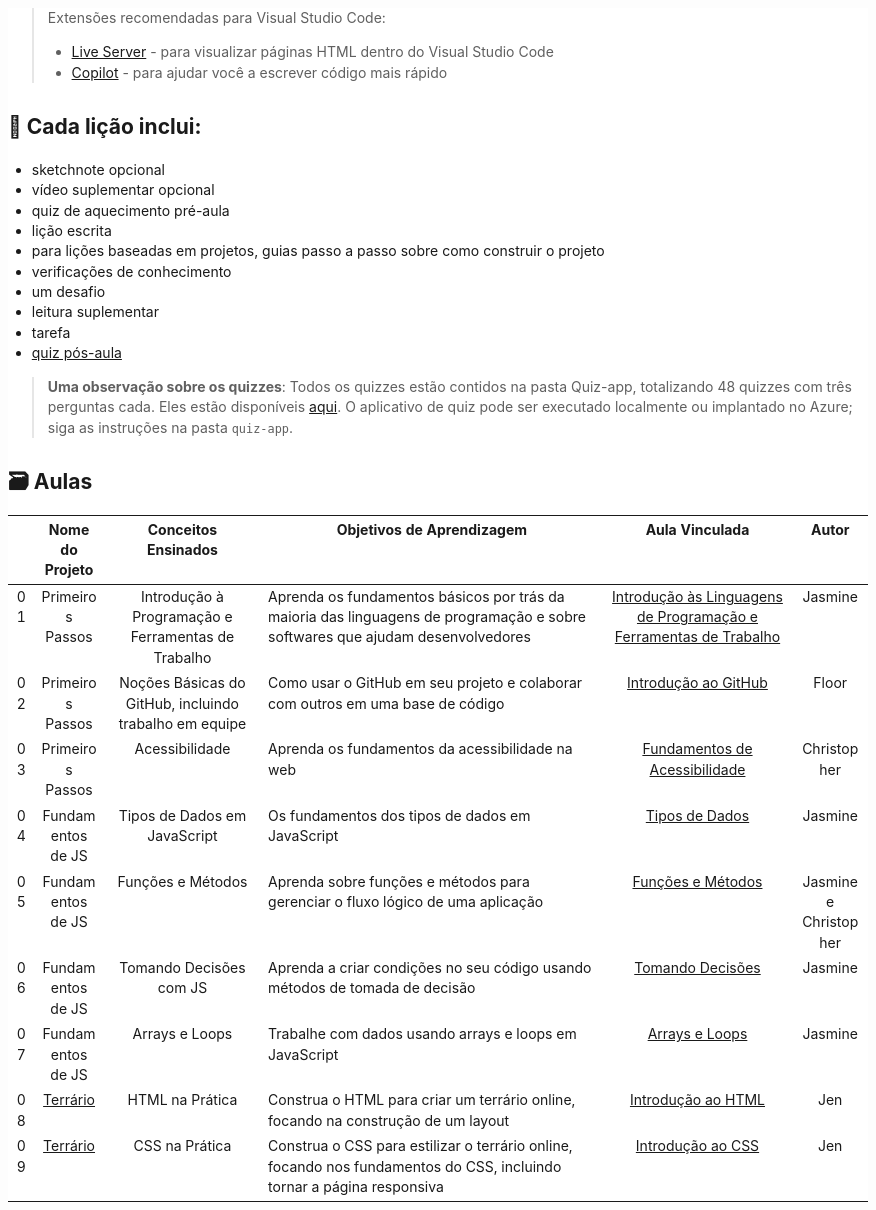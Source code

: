 > Extensões recomendadas para Visual Studio Code:
>
> * [Live Server](https://marketplace.visualstudio.com/items?itemName=ritwickdey.LiveServer&WT.mc_id=academic-77807-sagibbon) - para visualizar páginas HTML dentro do Visual Studio Code
> * [Copilot](https://marketplace.visualstudio.com/items?itemName=GitHub.copilot&WT.mc_id=academic-77807-sagibbon) - para ajudar você a escrever código mais rápido

## 📂 Cada lição inclui:

- sketchnote opcional
- vídeo suplementar opcional
- quiz de aquecimento pré-aula
- lição escrita
- para lições baseadas em projetos, guias passo a passo sobre como construir o projeto
- verificações de conhecimento
- um desafio
- leitura suplementar
- tarefa
- [quiz pós-aula](https://ff-quizzes.netlify.app/web/)
> **Uma observação sobre os quizzes**: Todos os quizzes estão contidos na pasta Quiz-app, totalizando 48 quizzes com três perguntas cada. Eles estão disponíveis [aqui](https://ff-quizzes.netlify.app/web/). O aplicativo de quiz pode ser executado localmente ou implantado no Azure; siga as instruções na pasta `quiz-app`.

## 🗃️ Aulas

|     |                       Nome do Projeto                       |                            Conceitos Ensinados                             | Objetivos de Aprendizagem                                                                                                           |                                                         Aula Vinculada                                                          |         Autor          |
| :-: | :----------------------------------------------------------: | :------------------------------------------------------------------------: | ---------------------------------------------------------------------------------------------------------------------------------- | :-----------------------------------------------------------------------------------------------------------------------------: | :--------------------: |
| 01  |                     Primeiros Passos                        |           Introdução à Programação e Ferramentas de Trabalho              | Aprenda os fundamentos básicos por trás da maioria das linguagens de programação e sobre softwares que ajudam desenvolvedores      | [Introdução às Linguagens de Programação e Ferramentas de Trabalho](./1-getting-started-lessons/1-intro-to-programming-languages/README.md) |         Jasmine        |
| 02  |                     Primeiros Passos                        |             Noções Básicas do GitHub, incluindo trabalho em equipe         | Como usar o GitHub em seu projeto e colaborar com outros em uma base de código                                                    |                            [Introdução ao GitHub](./1-getting-started-lessons/2-github-basics/README.md)                            |          Floor         |
| 03  |                     Primeiros Passos                        |                             Acessibilidade                                | Aprenda os fundamentos da acessibilidade na web                                                                                   |                       [Fundamentos de Acessibilidade](./1-getting-started-lessons/3-accessibility/README.md)                       |       Christopher      |
| 04  |                        Fundamentos de JS                    |                         Tipos de Dados em JavaScript                      | Os fundamentos dos tipos de dados em JavaScript                                                                                   |                                       [Tipos de Dados](./2-js-basics/1-data-types/README.md)                                       |         Jasmine        |
| 05  |                        Fundamentos de JS                    |                         Funções e Métodos                                 | Aprenda sobre funções e métodos para gerenciar o fluxo lógico de uma aplicação                                                    |                              [Funções e Métodos](./2-js-basics/2-functions-methods/README.md)                                     | Jasmine e Christopher  |
| 06  |                        Fundamentos de JS                    |                        Tomando Decisões com JS                            | Aprenda a criar condições no seu código usando métodos de tomada de decisão                                                       |                                 [Tomando Decisões](./2-js-basics/3-making-decisions/README.md)                                    |         Jasmine        |
| 07  |                        Fundamentos de JS                    |                            Arrays e Loops                                 | Trabalhe com dados usando arrays e loops em JavaScript                                                                            |                                   [Arrays e Loops](./2-js-basics/4-arrays-loops/README.md)                                        |         Jasmine        |
| 08  |       [Terrário](./3-terrarium/solution/README.md)           |                            HTML na Prática                                | Construa o HTML para criar um terrário online, focando na construção de um layout                                                 |                                 [Introdução ao HTML](./3-terrarium/1-intro-to-html/README.md)                                     |           Jen          |
| 09  |       [Terrário](./3-terrarium/solution/README.md)           |                            CSS na Prática                                 | Construa o CSS para estilizar o terrário online, focando nos fundamentos do CSS, incluindo tornar a página responsiva             |                                  [Introdução ao CSS](./3-terrarium/2-intro-to-css/README.md)                                      |           Jen          |